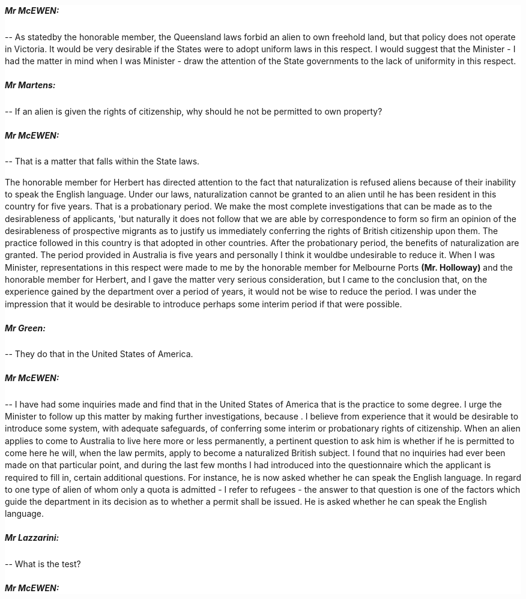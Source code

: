 ##### Mr McEWEN:

-- As statedby the honorable member, the Queensland laws forbid an alien to own freehold land, but that policy does not operate in Victoria. It would be very desirable if the States were to adopt uniform laws in this respect. I would suggest that the Minister - I had the matter in mind when I was Minister - draw the attention of the State governments to the lack of uniformity in this respect. 

##### Mr Martens:

-- If an alien is given the rights of citizenship, why should he not be permitted to own property? 

##### Mr McEWEN:

-- That is a matter that falls within the State laws. 

The honorable member for Herbert has directed attention to the fact that naturalization is refused aliens because of their inability to speak the English language. Under our laws, naturalization cannot be granted to an alien until he has been resident in this country for five years. That is a probationary period. We make the most complete investigations that can be made as to the desirableness of applicants, 'but naturally it does not follow that we are able by correspondence to form so firm an opinion of the desirableness of prospective migrants as to justify us immediately conferring the rights of British citizenship upon them. The practice followed in this country is that adopted in other countries. After the probationary period, the benefits of naturalization are granted. The period provided in Australia is five years and personally I think it wouldbe undesirable to reduce it. When I was Minister, representations in this respect were made to me by the honorable member for Melbourne Ports  **(Mr. Holloway)**  and the honorable member for Herbert, and I gave the matter very serious consideration, but I came to the conclusion that, on the experience gained by the department over a period of years, it would not be wise to reduce the period. I was under the impression that it would be desirable to introduce perhaps some interim period if that were possible. 

##### Mr Green:

--  They do that in the United States of America. 

##### Mr McEWEN:

-- I have had some inquiries made and find that in the United States of America that is the practice to some degree. I urge the Minister to follow up this matter by making further investigations, because .  I believe from experience that it would be desirable to introduce some system, with adequate safeguards, of conferring some interim or probationary rights of citizenship. When an alien applies to come to Australia to live here more or less permanently, a pertinent question to ask him is whether if he is permitted to come here he will, when the law permits, apply to become a naturalized British subject. I found that no inquiries had ever been made on that particular point, and during the last few months I had introduced into the questionnaire which the applicant is required to fill in, certain additional questions. For instance, he is now asked whether he can speak the English language. In regard to one type of alien of whom only a quota is admitted - I refer to refugees - the answer to that question is one of the factors which guide the department in its decision as to whether a permit shall be issued. He is asked whether he can speak the English language. 

##### Mr Lazzarini:

--  What is the test? 

##### Mr McEWEN:

